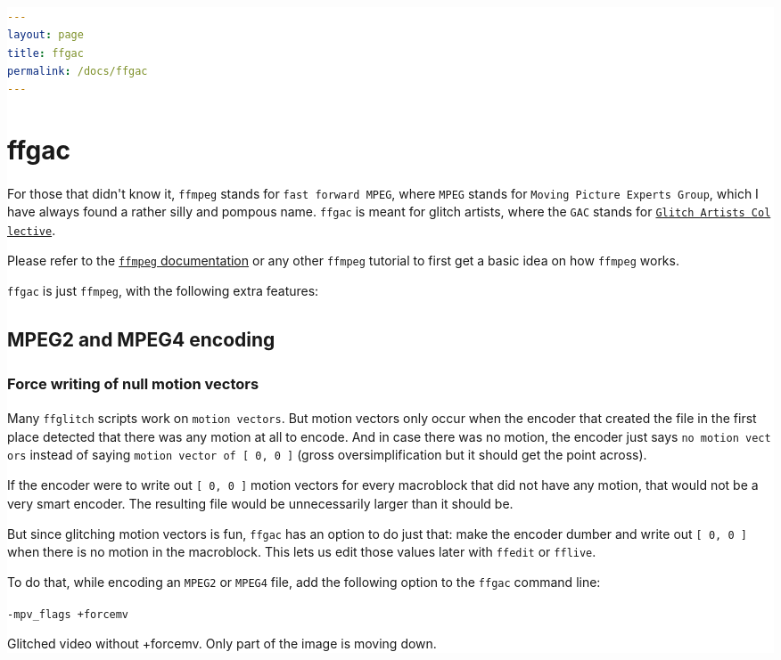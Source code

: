 ```yaml
---
layout: page
title: ffgac
permalink: /docs/ffgac
---
```


# ffgac

For those that didn't know it, `ffmpeg` stands for `fast forward MPEG`,
where `MPEG` stands for `Moving Picture Experts Group`, which I have
always found a rather silly and pompous name. `ffgac` is meant for
glitch artists, where the `GAC` stands for
[`Glitch Artists Collective`](https://www.facebook.com/groups/Glitchcollective/).

Please refer to the [`ffmpeg` documentation](https://ffmpeg.org/ffmpeg.html)
or any other `ffmpeg` tutorial to first get a basic idea on how `ffmpeg`
works.

`ffgac` is just `ffmpeg`, with the following extra features:

## MPEG2 and MPEG4 encoding

### Force writing of null motion vectors

Many `ffglitch` scripts work on `motion vectors`.
But motion vectors only occur when the encoder that created the file
in the first place detected that there was any motion at all to encode.
And in case there was no motion, the encoder just says `no motion vectors`
instead of saying `motion vector of [ 0, 0 ]` (gross oversimplification
but it should get the point across).

If the encoder were to write out `[ 0, 0 ]` motion vectors for every
macroblock that did not have any motion, that would not be a very smart
encoder. The resulting file would be unnecessarily larger than it should
be.

But since glitching motion vectors is fun, `ffgac` has an option to do
just that: make the encoder dumber and write out `[ 0, 0 ]` when there
is no motion in the macroblock. This lets us edit those values later
with `ffedit` or `fflive`.

To do that, while encoding an `MPEG2` or `MPEG4` file, add the following
option to the `ffgac` command line:

`-mpv_flags +forcemv`

<p class="centered">
<video preload="auto" loop autoplay muted controls width="100%">
  <source src="/assets/images/moulin_before.mp4" type="video/mp4">
</video>
Glitched video without +forcemv. Only part of the image is moving down.
</p>
